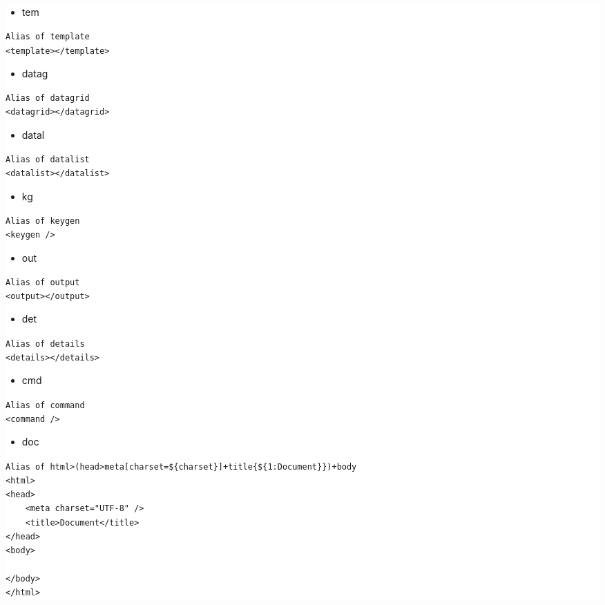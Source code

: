 - tem

```
Alias of template
<template></template>
```

- datag

```
Alias of datagrid
<datagrid></datagrid>
```

- datal

```
Alias of datalist
<datalist></datalist>
```

- kg

```
Alias of keygen
<keygen />
```

- out

```
Alias of output
<output></output>
```

- det

```
Alias of details
<details></details>
```

- cmd

```
Alias of command
<command />
```

- doc

```
Alias of html>(head>meta[charset=${charset}]+title{${1:Document}})+body
<html>
<head>
    <meta charset="UTF-8" />
    <title>Document</title>
</head>
<body>
    
</body>
</html>
```
